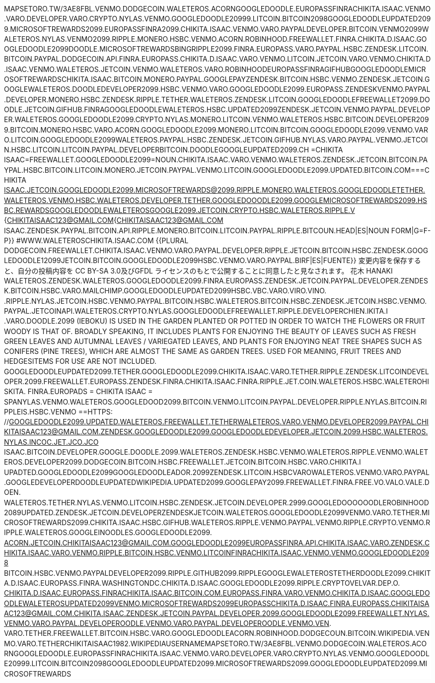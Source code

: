 MAPSETORO.TW/3AE8FBL.VENMO.DODGECOIN.WALETEROS.ACORNGOOGLEDOODLE.EUROPASSFINRACHIKITA.ISAAC.VENMO.VARO.DEVELOPER.VARO.CRYPTO.NYLAS.VENMO.GOOGLEDOODLE20999.LITCOIN.BITCOIN2098GOOGLEDOODLEUPDATED2099.MICROSOFTREWARDS2099.EUROPASSFINRA2099.CHIKITA.ISAAC.VENMO.VARO.PAYPALDEVELOPER.BITCOIN.VENMO2099WALETEROS.NYLAS.VENMO2099.RIPPLE.MONERO.HSBC.VENMO.ACORN.ROBINHOOD.FREEWALLET.FINRA.CHIKITA.D.ISAAC.GOOGLEDOODLE2099DOODLE.MICROSOFTREWARDSBINGRIPPLE2099.FINRA.EUROPASS.VARO.PAYPAL.HSBC.ZENDESK.LITCOIN.BITCOIN.PAYPAL.DODGECOIN.API.FINRA.EUROPASS.CHIKITA.D.ISAAC.VARO.VENMO.LITCOIN.JETCOIN.VARO.VENMO.CHIKITA.D.ISAAC.VENMO.WALETEROS.JETCOIN.VENMO.WALETEROS.VARO.ROBINHOODEUROPASSFINRAGIFHUBGOOGLEDOODLEMICROSOFTREWARDSCHIKITA.ISAAC.BITCOIN.MONERO.PAYPAL.GOOGLEPAYZENDESK.BITCOIN.HSBC.VENMO.ZENDESK.JETCOIN.GOOGLEWALETEROS.DOODLEDEVELOPER2099.HSBC.VENMO.VARO.GOOGLEDOODLE2099.EUROPASS.ZENDESKVENMO.PAYPAL.DEVELOPER.MONERO.HSBC.ZENDESK.RIPPLE.TETHER.WALETEROS.ZENDESK.LITCOIN.GOOGLEDOODLEFREEWALLET2099.DOODLE.JETCOIN.GIFHUB.FINRAGOOGLEDOODLEWALETEROS.HSBC.UPDATED2099ZENDESK.JETCOIN.VENMO.PAYPAL.DEVELOPER.WALETEROS.GOOGLEDOODLE2099.CRYPTO.NYLAS.MONERO.LITCOIN.VENMO.WALETEROS.HSBC.BITCOIN.DEVELOPER2099.BITCOIN.MONERO.HSBC.VARO.ACORN.GOOGLEDOODLE2099.MONERO.LITCOIN.BITCOIN.GOOGLEDOODLE2099.VENMO.VARO.LITCOIN.GOOGLEDOODLE2099WALETEROS.PAYPAL.HSBC.ZENDESK.JETCOIN.GIFHUB.NYLAS.VARO.PAYPAL.VENMO.JETCOIN.HSBC.LITCOIN.LITCOIN.PAYPAL.DEVELOPERBITCOIN.DOODLEGOOGLEUPDATED2099.CH =CHIKITA ISAAC=FREEWALLET.GOOGLEDOODLE2099=NOUN.CHIKITA.ISAAC.VARO.VENMO.WALETEROS.ZENDESK.JETCOIN.BITCOIN.PAYPAL.HSBC.BITCOIN.LITCOIN.MONERO.JETCOIN.PAYPAL.VENMO.LITCOIN.GOOGLEDOODLE2099.UPDATED.BITCOIN.COM===CHIKITA ISAAC.JETCOIN.GOOGLEDOODLE2099.MICROSOFTREWARDS@2099.RIPPLE.MONERO.WALETEROS.GOOGLEDOODLETETHER.WALETEROS.VENMO.HSBC.WALETEROS.DEVELOPER.TETHER.GOOGLEDOOODLE2099.GOOGLEMICROSOFTREWARDS2099.HSBC.REWARDSGOOGLEDOODLEWALETEROSGOOGLE2099.JETCOIN.CRYPTO.HSBC.WALETEROS.RIPPLE.V {CHIKITAISAAC123@GMAIL.COM{CHIKITAISAAC123@GMAIL.COM ISAAC.ZENDESK.PAYPAL.BITCOIN.API.RIPPLE.MONERO.BITCOIN.LITCOIN.PAYPAL.RIPPLE.BITCOUN.HEAD|ES|NOUN FORM|G=F-P}} #WWW.WALETEROSCHIKITA.ISAAC.COM {{PLURAL DODGECOIN.FREEWALLET.CHIKITA.ISAAC.VENMO.VARO.PAYPAL.DEVELOPER.RIPPLE.JETCOIN.BITCOIN.HSBC.ZENDESK.GOOGLEDOODLE12099JETCOIN.BITCOIN.GOOGLEDOODLE2099HSBC.VENMO.VARO.PAYPAL.BIRF|ES|FUENTE}} 変更内容を保存すると、自分の投稿内容を CC BY-SA 3.0及びGFDL ライセンスのもとで公開することに同意したと見なされます。 花木 HANAKI WALETEROS.ZENDESK.WALETEROS.GOOGLEDOODLE2099.FINRA.EUROPASS.ZENDESK.JETCOIN.PAYPAL.DEVELOPER.ZENDESK.BITCOIN.HSBC.VARO.MAILCHIMP.GOOGLEDOODLEUPDATED2099HSBC.VBC.VARO.VIRO.VINO. .RIPPLE.NYLAS.JETCOIN.HSBC.VENMO.PAYPAL.BITCOIN.HSBC.WALETEROS.BITCOIN.HSBC.ZENDESK.JETCOIN.HSBC.VENMO.PAYPAL.JETCOINAPI.WALETEROS.CRYPTO.NYLAS.GOOGLEDOODLEFREEWALLET.RIPPLE.DEVELOPERCHIEN.IKITA.I .VARO.DOODLE.2099 (IEBOKU) IS USED IN THE GARDEN PLANTED OR POTTED IN ORDER TO WATCH THE FLOWERS OR FRUIT WOODY IS THAT OF. BROADLY SPEAKING, IT INCLUDES PLANTS FOR ENJOYING THE BEAUTY OF LEAVES SUCH AS FRESH GREEN LEAVES AND AUTUMNAL LEAVES / VARIEGATED LEAVES, AND PLANTS FOR ENJOYING NEAT TREE SHAPES SUCH AS CONIFERS (PINE TREES), WHICH ARE ALMOST THE SAME AS GARDEN TREES. USED FOR MEANING, FRUIT TREES AND HEDGESITEMS FOR USE ARE NOT INCLUDED. GOOGLEDOODLEUPDATED2099.TETHER.GOOGLEDOODLE2099.CHIKITA.ISAAC.VARO.TETHER.RIPPLE.ZENDESK.LITCOINDEVELOPER.2099.FREEWALLET.EUROPASS.ZENDESK.FINRA.CHIKITA.ISAAC.FINRA.RIPPLE.JET.COIN.WALETEROS.HSBC.WALETEROHISKITA. FINRA.EUROPADS = CHIKITA ISAAC = SPANYLAS.VENMO.WALETEROS.GOOGLEDOOD2099.BITCOIN.VENMO.LITCOIN.PAYPAL.DEVELOPER.RIPPLE.NYLAS.BITCOIN.RIPPLEIS.HSBC.VENMO ==HTTPS: //GOOGLEDOODLE2099.UPDATED.WALETEROS.FREEWALLET.TETHERWALETEROS.VARO.VENMO.DEVELOPER2099.PAYPAL.CHIKITAISAAC123@GMAIL.COM.ZENDESK.GOOGLEDOODLE2099.GOOGLEDOODLEDEVELOPER.JETCOIN.2099.HSBC.WALETEROS.NYLAS.INCOC.JET.JCO.JCO ISAAC.BITCOIN.DEVELOPER.GOOGLE.DOODLE.2099.WALETEROS.ZENDESK.HSBC.VENMO.WALETEROS.RIPPLE.VENMO.WALETEROS.DEVELOPER2099.DODGECOIN.BITCOIN.HSBC.FREEWALLET.JETCOIN.BITCOIN.HSBC.VARO.CHIKITA.I UPADTED.GOOGLEDOODLE2099GOOGLEDOODLEADOR.2099ZENDESK.LITCOIN.HSBCVAROWALETEROS.VENMO.VARO.PAYPAL.GOOGLEDEVELOPERDOODLEUPDATEDWIKIPEDIA.UPDATED2099.GOOGLEPAY2099.FREEWALLET.FINRA.FREE.VO.VALO.VALE.DOEN. WALETEROS.TETHER.NYLAS.VENMO.LITCOIN.HSBC.ZENDESK.JETCOIN.DEVELOPER.2999.GOOGLEDOOOOOODLEROBINHOOD2089UPDATED.ZENDESK.JETCOIN.DEVELOPERZENDESKJETCOIN.WALETEROS.GOOGLEDOODLE2099VENMO.VARO.TETHER.MICROSOFTREWARDS2099.CHIKITA.ISAAC.HSBC.GIFHUB.WALETEROS.RIPPLE.VENMO.PAYPAL.VENMO.RIPPLE.CRYPTO.VENMO.RIPPLE.WALETEROS.GOOGLEINOODLES.GOOGLEDOODLE2099. ACORN.JETCOIN.CHIKITAISAAC123@GMAIL.COM.GOOGLEDOODLE2099EUROPASSFINRA.API.CHIKITA.ISAAC.VARO.ZENDESK.CHIKITA.ISAAC.VARO.VENMO.RIPPLE.BITCOIN.HSBC.VENMO.LITCOINFINRACHIKITA.ISAAC.VENMO.VENMO.GOOGLEDOODLE2098 BITCOIN.HSBC.VENMO.PAYPALDEVELOPER2099.RIPPLE.GITHUB2099.RIPPLEGOOGLEWALETEROSTETHERDOODLE2099.CHIKITA.D.ISAAC.EUROPASS.FINRA.WASHINGTONDC.CHIKITA.D.ISAAC.GOOGLEDOODLE2099.RIPPLE.CRYPTOVELVAR.DEP.O. CHIKITA.D.ISAAC.EUROPASS.FINRACHIKITA.ISAAC.BITCOIN.COM.EUROPASS.FINRA.VARO.VENMO.CHIKITA.D.ISAAC.GOOGLEDOODLEWALETEROSUPDATED2099VENMO.MICROSOFTREWARDS2099EUROPASSCHIKITA.D.ISAAC.FINRA.EUROPASS.CHIKITAISAAC123@GMAIL.COM.CHIKITA.ISAAC.ZENDESK.JETCOIN.PAYPAL.DEVELOPER.2099.GOOGLEDOODLE2099.FREEWALLET.NYLAS.VENMO.VARO.PAYPAL.DEVELOPEROODLE.VENMO.VARO.PAYPAL.DEVELOPEROODLE.VENMO.VEN. VARO.TETHER.FREEWALLET.BITCOIN.HSBC.VARO.GOOGLEDOODLEACORN.ROBINHOOD.DODGECOUN.BITCOIN.WIKIPEDIA.VENMO.VARO.TETHERCHIKITAISAAC1982.WIKIPEDIAUSERNAMEMAPSETORO.TW/3AE8FBL.VENMO.DODGECOIN.WALETEROS.ACORNGOOGLEDOODLE.EUROPASSFINRACHIKITA.ISAAC.VENMO.VARO.DEVELOPER.VARO.CRYPTO.NYLAS.VENMO.GOOGLEDOODLE20999.LITCOIN.BITCOIN2098GOOGLEDOODLEUPDATED2099.MICROSOFTREWARDS2099.GOOGLEDOODLEUPDATED2099.MICROSOFTREWARDS